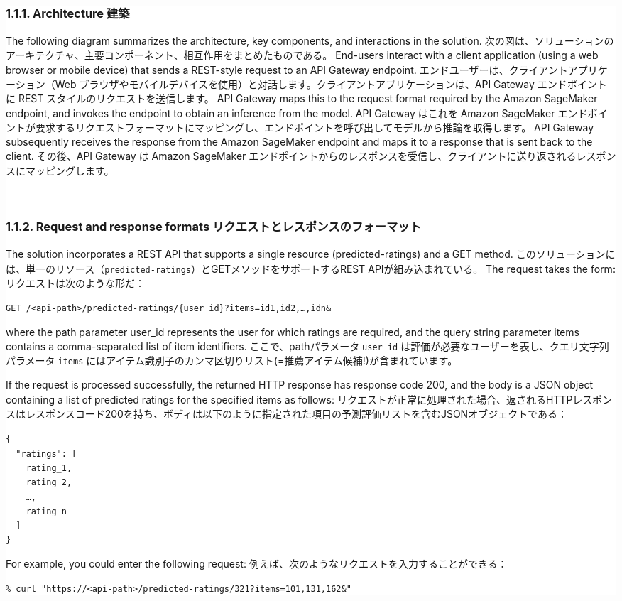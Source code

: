 ### 1.1.1. Architecture 建築

The following diagram summarizes the architecture, key components, and interactions in the solution.
次の図は、ソリューションのアーキテクチャ、主要コンポーネント、相互作用をまとめたものである。
End-users interact with a client application (using a web browser or mobile device) that sends a REST-style request to an API Gateway endpoint.
エンドユーザーは、クライアントアプリケーション（Web ブラウザやモバイルデバイスを使用）と対話します。クライアントアプリケーションは、API Gateway エンドポイントに REST スタイルのリクエストを送信します。
API Gateway maps this to the request format required by the Amazon SageMaker endpoint, and invokes the endpoint to obtain an inference from the model.
API Gateway はこれを Amazon SageMaker エンドポイントが要求するリクエストフォーマットにマッピングし、エンドポイントを呼び出してモデルから推論を取得します。
API Gateway subsequently receives the response from the Amazon SageMaker endpoint and maps it to a response that is sent back to the client.
その後、API Gateway は Amazon SageMaker エンドポイントからのレスポンスを受信し、クライアントに送り返されるレスポンスにマッピングします。

![]()

### 1.1.2. Request and response formats リクエストとレスポンスのフォーマット

The solution incorporates a REST API that supports a single resource (predicted-ratings) and a GET method.
このソリューションには、単一のリソース（`predicted-ratings`）とGETメソッドをサポートするREST APIが組み込まれている。
The request takes the form:
リクエストは次のような形だ：

```shell
GET /<api-path>/predicted-ratings/{user_id}?items=id1,id2,…,idn&
```

where the path parameter user_id represents the user for which ratings are required, and the query string parameter items contains a comma-separated list of item identifiers.
ここで、pathパラメータ `user_id` は評価が必要なユーザーを表し、クエリ文字列パラメータ `items` にはアイテム識別子のカンマ区切りリスト(=推薦アイテム候補!)が含まれています。

If the request is processed successfully, the returned HTTP response has response code 200, and the body is a JSON object containing a list of predicted ratings for the specified items as follows:
リクエストが正常に処理された場合、返されるHTTPレスポンスはレスポンスコード200を持ち、ボディは以下のように指定された項目の予測評価リストを含むJSONオブジェクトである：

```shell
{
  "ratings": [
    rating_1,
    rating_2,
    …,
    rating_n
  ]
}
```

For example, you could enter the following request:
例えば、次のようなリクエストを入力することができる：

```shell
% curl "https://<api-path>/predicted-ratings/321?items=101,131,162&"
```
